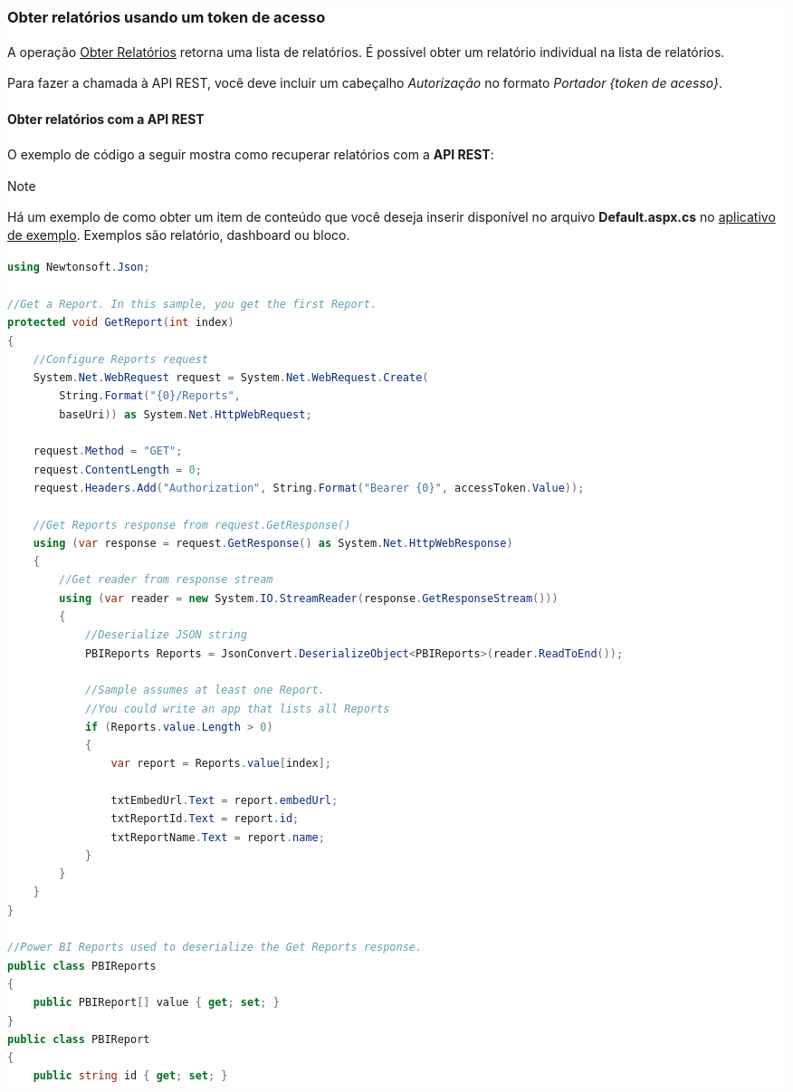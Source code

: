 ### <a name="get-reports-by-using-an-access-token"></a>Obter relatórios usando um token de acesso

A operação [Obter Relatórios](https://docs.microsoft.com/rest/api/power-bi/reports/getreports) retorna uma lista de relatórios. É possível obter um relatório individual na lista de relatórios.

Para fazer a chamada à API REST, você deve incluir um cabeçalho *Autorização* no formato *Portador {token de acesso}*.

#### <a name="get-reports-with-the-rest-api"></a>Obter relatórios com a API REST

O exemplo de código a seguir mostra como recuperar relatórios com a **API REST**:

> [!NOTE]  
> Há um exemplo de como obter um item de conteúdo que você deseja inserir disponível no arquivo **Default.aspx.cs** no [aplicativo de exemplo](#embed-your-content-using-the-sample-application). Exemplos são relatório, dashboard ou bloco.

```csharp
using Newtonsoft.Json;

//Get a Report. In this sample, you get the first Report.
protected void GetReport(int index)
{
    //Configure Reports request
    System.Net.WebRequest request = System.Net.WebRequest.Create(
        String.Format("{0}/Reports",
        baseUri)) as System.Net.HttpWebRequest;

    request.Method = "GET";
    request.ContentLength = 0;
    request.Headers.Add("Authorization", String.Format("Bearer {0}", accessToken.Value));

    //Get Reports response from request.GetResponse()
    using (var response = request.GetResponse() as System.Net.HttpWebResponse)
    {
        //Get reader from response stream
        using (var reader = new System.IO.StreamReader(response.GetResponseStream()))
        {
            //Deserialize JSON string
            PBIReports Reports = JsonConvert.DeserializeObject<PBIReports>(reader.ReadToEnd());

            //Sample assumes at least one Report.
            //You could write an app that lists all Reports
            if (Reports.value.Length > 0)
            {
                var report = Reports.value[index];

                txtEmbedUrl.Text = report.embedUrl;
                txtReportId.Text = report.id;
                txtReportName.Text = report.name;
            }
        }
    }
}

//Power BI Reports used to deserialize the Get Reports response.
public class PBIReports
{
    public PBIReport[] value { get; set; }
}
public class PBIReport
{
    public string id { get; set; }
```